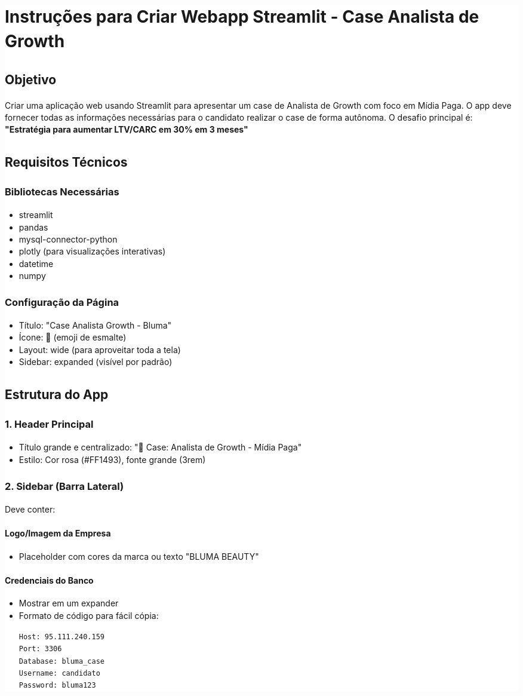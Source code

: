 # Instruções para Criar Webapp Streamlit - Case Analista de Growth

## Objetivo
Criar uma aplicação web usando Streamlit para apresentar um case de Analista de Growth com foco em Mídia Paga. O app deve fornecer todas as informações necessárias para o candidato realizar o case de forma autônoma. O desafio principal é: **"Estratégia para aumentar LTV/CARC em 30% em 3 meses"**

## Requisitos Técnicos

### Bibliotecas Necessárias
- streamlit
- pandas
- mysql-connector-python
- plotly (para visualizações interativas)
- datetime
- numpy

### Configuração da Página
- Título: "Case Analista Growth - Bluma"
- Ícone: 💅 (emoji de esmalte)
- Layout: wide (para aproveitar toda a tela)
- Sidebar: expanded (visível por padrão)

## Estrutura do App

### 1. Header Principal
- Título grande e centralizado: "💅 Case: Analista de Growth - Mídia Paga"
- Estilo: Cor rosa (#FF1493), fonte grande (3rem)

### 2. Sidebar (Barra Lateral)
Deve conter:

#### Logo/Imagem da Empresa
- Placeholder com cores da marca ou texto "BLUMA BEAUTY"

#### Credenciais do Banco
- Mostrar em um expander
- Formato de código para fácil cópia:
  ```
  Host: 95.111.240.159
  Port: 3306
  Database: bluma_case
  Username: candidato
  Password: bluma123
  ```
